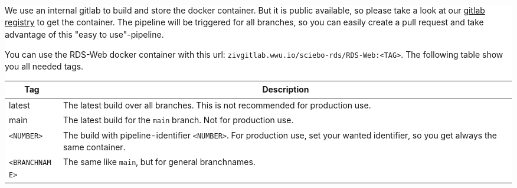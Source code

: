 We use an internal gitlab to build and store the docker container. But it is public available, so please take a look at our [gitlab registry](https://zivgitlab.uni-muenster.de/sciebo-rds/RDS-Web/-/packages) to get the container. The pipeline will be triggered for all branches, so you can easily create a pull request and take advantage of this "easy to use"-pipeline.

You can use the RDS-Web docker container with this url: `zivgitlab.wwu.io/sciebo-rds/RDS-Web:<TAG>`. The following table show you all needed tags.

| Tag            | Description                                                                                                                          |
| -------------- | ------------------------------------------------------------------------------------------------------------------------------------ |
| latest         | The latest build over all branches. This is not recommended for production use.                                                      |
| main           | The latest build for the `main` branch. Not for production use.                                                                      |
| `<NUMBER>`     | The build with pipeline-identifier `<NUMBER>`. For production use, set your wanted identifier, so you get always the same container. |
| `<BRANCHNAME>` | The same like `main`, but for general branchnames.                                                                                   |